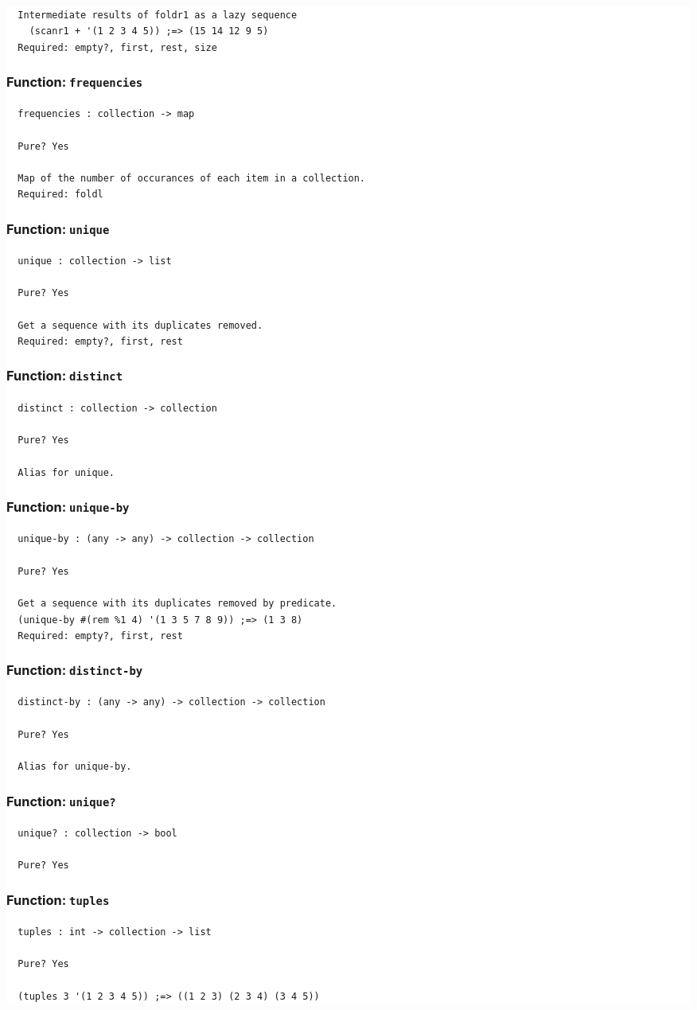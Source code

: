 ```
  Intermediate results of foldr1 as a lazy sequence
    (scanr1 + '(1 2 3 4 5)) ;=> (15 14 12 9 5)
  Required: empty?, first, rest, size
```
### Function: `frequencies` 
```
  frequencies : collection -> map
  
  Pure? Yes
  
  Map of the number of occurances of each item in a collection.
  Required: foldl
```
### Function: `unique` 
```
  unique : collection -> list
  
  Pure? Yes
  
  Get a sequence with its duplicates removed.
  Required: empty?, first, rest
```
### Function: `distinct` 
```
  distinct : collection -> collection
  
  Pure? Yes
  
  Alias for unique.
```
### Function: `unique-by` 
```
  unique-by : (any -> any) -> collection -> collection
  
  Pure? Yes
  
  Get a sequence with its duplicates removed by predicate.
  (unique-by #(rem %1 4) '(1 3 5 7 8 9)) ;=> (1 3 8)
  Required: empty?, first, rest
```
### Function: `distinct-by` 
```
  distinct-by : (any -> any) -> collection -> collection
  
  Pure? Yes
  
  Alias for unique-by.
```
### Function: `unique?` 
```
  unique? : collection -> bool
  
  Pure? Yes
```
### Function: `tuples` 
```
  tuples : int -> collection -> list
  
  Pure? Yes
  
  (tuples 3 '(1 2 3 4 5)) ;=> ((1 2 3) (2 3 4) (3 4 5))
```